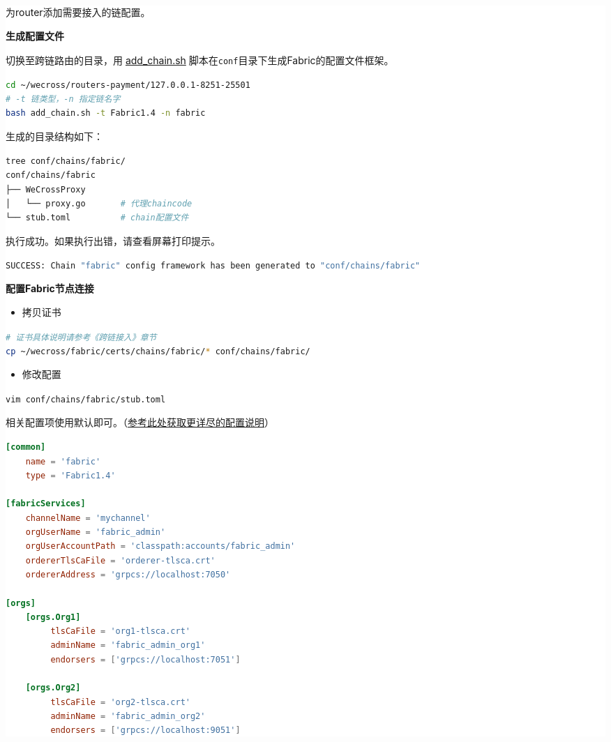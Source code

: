 为router添加需要接入的链配置。

**生成配置文件**

切换至跨链路由的目录，用 [add_chain.sh](../manual/scripts.html#fisco-bcos-stub) 脚本在`conf`目录下生成Fabric的配置文件框架。

```bash
cd ~/wecross/routers-payment/127.0.0.1-8251-25501
# -t 链类型，-n 指定链名字
bash add_chain.sh -t Fabric1.4 -n fabric 
```

生成的目录结构如下：

```bash
tree conf/chains/fabric/
conf/chains/fabric
├── WeCrossProxy
│   └── proxy.go	   # 代理chaincode
└── stub.toml          # chain配置文件
```

执行成功。如果执行出错，请查看屏幕打印提示。

``` bash
SUCCESS: Chain "fabric" config framework has been generated to "conf/chains/fabric"
```

**配置Fabric节点连接**

- 拷贝证书

``` bash
# 证书具体说明请参考《跨链接入》章节
cp ~/wecross/fabric/certs/chains/fabric/* conf/chains/fabric/ 
```

- 修改配置

``` bash
vim conf/chains/fabric/stub.toml
```

相关配置项使用默认即可。（[参考此处获取更详尽的配置说明](../stubs/fabric.html#id6)）

``` toml
[common]
    name = 'fabric'
    type = 'Fabric1.4'

[fabricServices]
    channelName = 'mychannel'
    orgUserName = 'fabric_admin'
    orgUserAccountPath = 'classpath:accounts/fabric_admin'
    ordererTlsCaFile = 'orderer-tlsca.crt'
    ordererAddress = 'grpcs://localhost:7050'

[orgs]
    [orgs.Org1]
         tlsCaFile = 'org1-tlsca.crt'
         adminName = 'fabric_admin_org1'
         endorsers = ['grpcs://localhost:7051']

    [orgs.Org2]
         tlsCaFile = 'org2-tlsca.crt'
         adminName = 'fabric_admin_org2'
         endorsers = ['grpcs://localhost:9051']
```

